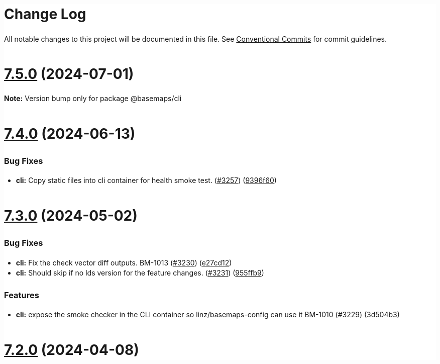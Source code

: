 # Change Log

All notable changes to this project will be documented in this file.
See [Conventional Commits](https://conventionalcommits.org) for commit guidelines.

# [7.5.0](https://github.com/linz/basemaps/compare/v7.4.0...v7.5.0) (2024-07-01)

**Note:** Version bump only for package @basemaps/cli





# [7.4.0](https://github.com/linz/basemaps/compare/v7.3.0...v7.4.0) (2024-06-13)


### Bug Fixes

* **cli:** Copy static files into cli container for health smoke test. ([#3257](https://github.com/linz/basemaps/issues/3257)) ([9396f60](https://github.com/linz/basemaps/commit/9396f606d626f1f478de676a04736ac19a691903))





# [7.3.0](https://github.com/linz/basemaps/compare/v7.2.0...v7.3.0) (2024-05-02)


### Bug Fixes

* **cli:** Fix the check vector diff outputs. BM-1013 ([#3230](https://github.com/linz/basemaps/issues/3230)) ([e27cd12](https://github.com/linz/basemaps/commit/e27cd124287a1d650249cb6accdcca21969edb90))
* **cli:** Should skip if no lds version for the feature changes. ([#3231](https://github.com/linz/basemaps/issues/3231)) ([955ffb9](https://github.com/linz/basemaps/commit/955ffb9cd8fc42dd588e6ff13b3e950e0a849276))


### Features

* **cli:** expose the smoke checker in the CLI container so linz/basemaps-config can use it BM-1010 ([#3229](https://github.com/linz/basemaps/issues/3229)) ([3d504b3](https://github.com/linz/basemaps/commit/3d504b324ce2636c969b6afd5b850597fb275644))





# [7.2.0](https://github.com/linz/basemaps/compare/v7.1.1...v7.2.0) (2024-04-08)
